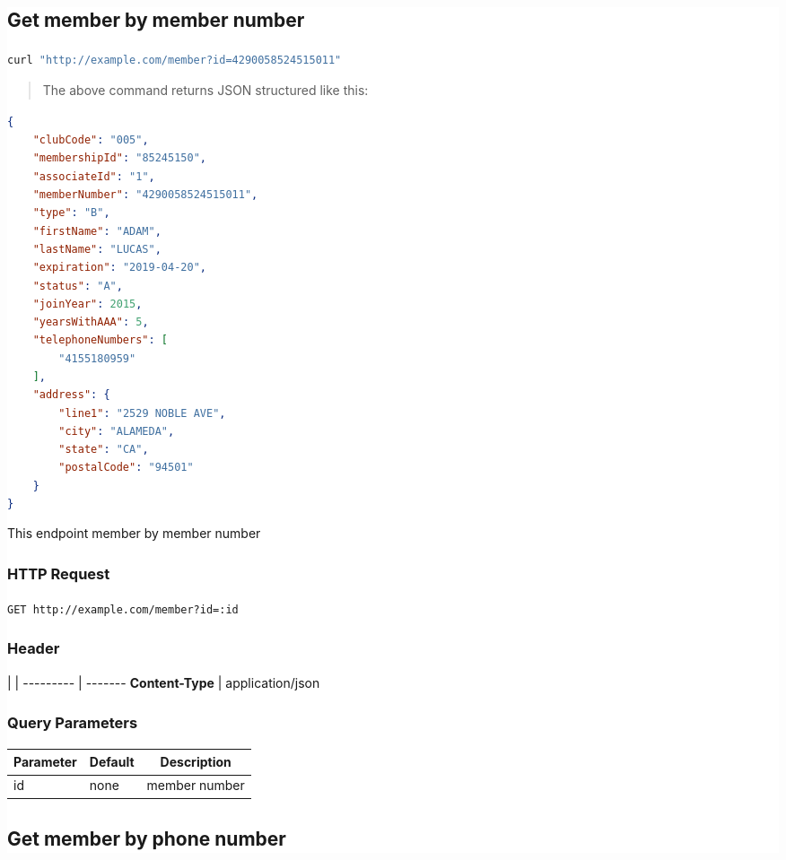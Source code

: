 ## Get member by member number

```bash
curl "http://example.com/member?id=4290058524515011"
```

> The above command returns JSON structured like this:

```json
{
    "clubCode": "005",
    "membershipId": "85245150",
    "associateId": "1",
    "memberNumber": "4290058524515011",
    "type": "B",
    "firstName": "ADAM",
    "lastName": "LUCAS",
    "expiration": "2019-04-20",
    "status": "A",
    "joinYear": 2015,
    "yearsWithAAA": 5,
    "telephoneNumbers": [
        "4155180959"
    ],
    "address": {
        "line1": "2529 NOBLE AVE",
        "city": "ALAMEDA",
        "state": "CA",
        "postalCode": "94501"
    }
}
```

This endpoint member by member number

### HTTP Request

`GET http://example.com/member?id=:id`

### Header
 | |
--------- | ------- 
**Content-Type** | application/json

### Query Parameters

Parameter | Default | Description
--------- | ------- | -----------
id | none | member number 

## Get member by phone number
